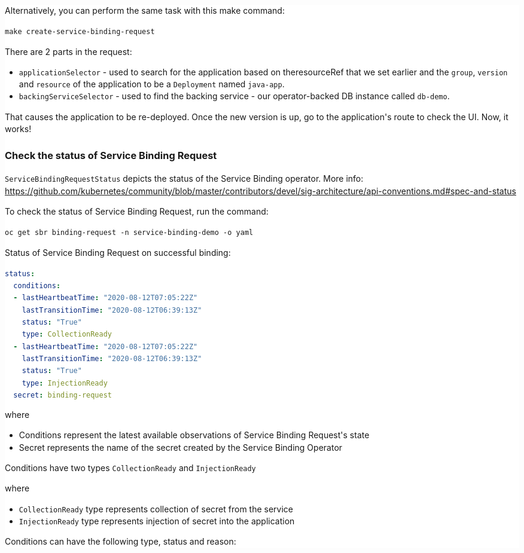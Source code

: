 Alternatively, you can perform the same task with this make command:

```shell
make create-service-binding-request
```

There are 2 parts in the request:

* `applicationSelector` - used to search for the application based on theresourceRef that we set earlier and the `group`, `version` and `resource` of the application to be a `Deployment` named `java-app`.
* `backingServiceSelector` - used to find the backing service - our operator-backed DB instance called `db-demo`.

That causes the application to be re-deployed.
Once the new version is up, go to the application's route to check the UI. Now, it works!

### Check the status of Service Binding Request

`ServiceBindingRequestStatus` depicts the status of the Service Binding operator. More info: https://github.com/kubernetes/community/blob/master/contributors/devel/sig-architecture/api-conventions.md#spec-and-status

To check the status of Service Binding Request, run the command:

```
oc get sbr binding-request -n service-binding-demo -o yaml
```

Status of Service Binding Request on successful binding:

```yaml
status:
  conditions:
  - lastHeartbeatTime: "2020-08-12T07:05:22Z"
    lastTransitionTime: "2020-08-12T06:39:13Z"
    status: "True"
    type: CollectionReady
  - lastHeartbeatTime: "2020-08-12T07:05:22Z"
    lastTransitionTime: "2020-08-12T06:39:13Z"
    status: "True"
    type: InjectionReady
  secret: binding-request
```

where

* Conditions represent the latest available observations of Service Binding Request's state
* Secret represents the name of the secret created by the Service Binding Operator


Conditions have two types `CollectionReady` and `InjectionReady` 

where

* `CollectionReady` type represents collection of secret from the service
* `InjectionReady` type represents injection of secret into the application

Conditions can have the following type, status and reason:

